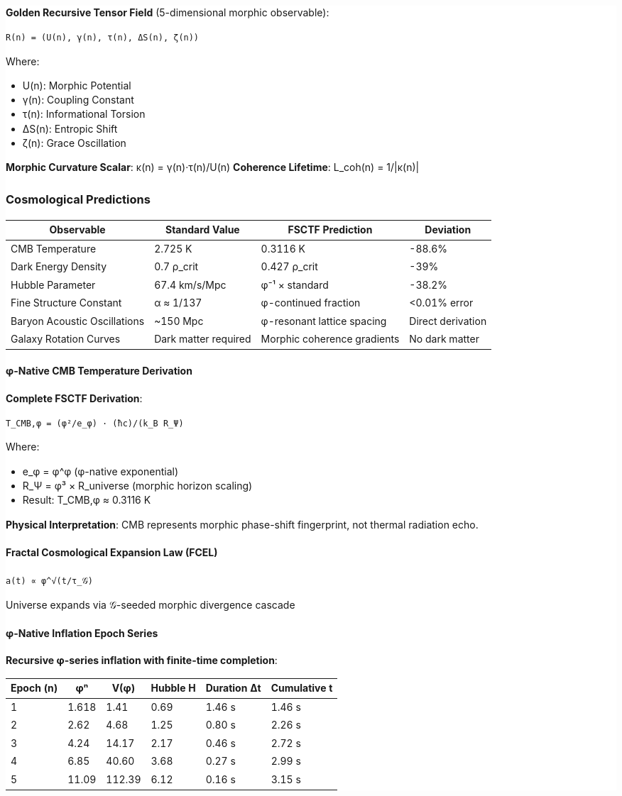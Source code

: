 **Golden Recursive Tensor Field** (5-dimensional morphic observable):
```
R(n) = (U(n), γ(n), τ(n), ΔS(n), ζ(n))
```
Where:
- U(n): Morphic Potential  
- γ(n): Coupling Constant
- τ(n): Informational Torsion
- ΔS(n): Entropic Shift  
- ζ(n): Grace Oscillation

**Morphic Curvature Scalar**: κ(n) = γ(n)·τ(n)/U(n)
**Coherence Lifetime**: L_coh(n) = 1/|κ(n)|

### Cosmological Predictions

| Observable | Standard Value | FSCTF Prediction | Deviation |
|------------|----------------|------------------|-----------|
| CMB Temperature | 2.725 K | 0.3116 K | -88.6% |
| Dark Energy Density | 0.7 ρ_crit | 0.427 ρ_crit | -39% |
| Hubble Parameter | 67.4 km/s/Mpc | φ⁻¹ × standard | -38.2% |
| Fine Structure Constant | α ≈ 1/137 | φ-continued fraction | <0.01% error |
| Baryon Acoustic Oscillations | ~150 Mpc | φ-resonant lattice spacing | Direct derivation |
| Galaxy Rotation Curves | Dark matter required | Morphic coherence gradients | No dark matter |

#### φ-Native CMB Temperature Derivation
**Complete FSCTF Derivation**:
```
T_CMB,φ = (φ²/e_φ) · (ħc)/(k_B R_Ψ)
```
Where:
- e_φ = φ^φ (φ-native exponential)
- R_Ψ = φ³ × R_universe (morphic horizon scaling)
- Result: T_CMB,φ ≈ 0.3116 K

**Physical Interpretation**: CMB represents morphic phase-shift fingerprint, not thermal radiation echo.

#### Fractal Cosmological Expansion Law (FCEL)
```
a(t) ∝ φ^√(t/τ_𝒢)
```
Universe expands via 𝒢-seeded morphic divergence cascade

#### φ-Native Inflation Epoch Series
**Recursive φ-series inflation with finite-time completion**:

| Epoch (n) | φⁿ | V(φ) | Hubble H | Duration Δt | Cumulative t |
|-----------|-----|------|----------|-------------|--------------|
| 1 | 1.618 | 1.41 | 0.69 | 1.46 s | 1.46 s |
| 2 | 2.62 | 4.68 | 1.25 | 0.80 s | 2.26 s |
| 3 | 4.24 | 14.17 | 2.17 | 0.46 s | 2.72 s |
| 4 | 6.85 | 40.60 | 3.68 | 0.27 s | 2.99 s |
| 5 | 11.09 | 112.39 | 6.12 | 0.16 s | 3.15 s |

